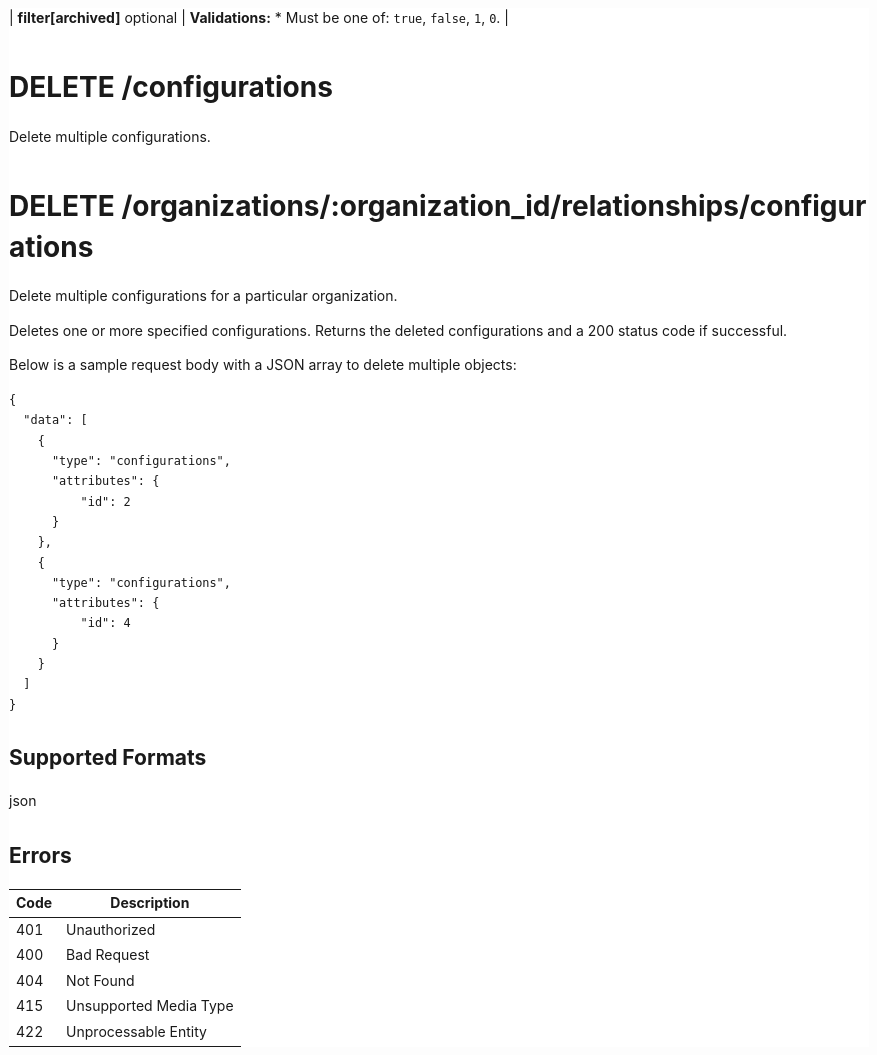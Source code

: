 | **filter[archived]**    optional | **Validations:**   * Must be one of: `true`, `false`, `1`, `0`. |

# DELETE /configurations

Delete multiple configurations.

# DELETE /organizations/:organization\_id/relationships/configurations

Delete multiple configurations for a particular organization.

Deletes one or more specified configurations. Returns the deleted configurations and a 200 status code if successful.

Below is a sample request body with a JSON array to delete multiple objects:

```
{
  "data": [
    {
      "type": "configurations",
      "attributes": {
          "id": 2
      }
    },
    {
      "type": "configurations",
      "attributes": {
          "id": 4
      }
    }
  ]
}
```

## Supported Formats

json

## Errors

| Code | Description |
| --- | --- |
| 401 | Unauthorized |
| 400 | Bad Request |
| 404 | Not Found |
| 415 | Unsupported Media Type |
| 422 | Unprocessable Entity |

